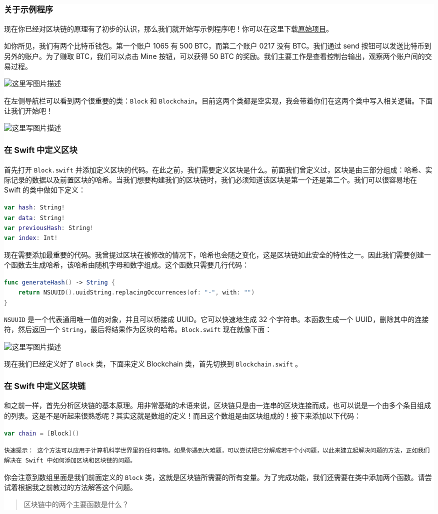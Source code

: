 ### 关于示例程序

现在你已经对区块链的原理有了初步的认识，那么我们就开始写示例程序吧！你可以在这里下载[原始项目](https://github.com/appcoda/BlockchainDemo/raw/master/BlockchainStarter.zip)。

如你所见，我们有两个比特币钱包。第一个账户 1065 有 500 BTC，而第二个账户 0217 没有 BTC。我们通过 send 按钮可以发送比特币到另外的账户。为了赚取 BTC，我们可以点击 Mine 按钮，可以获得 50 BTC 的奖励。我们主要工作是查看控制台输出，观察两个账户间的交易过程。

![这里写图片描述](https://appcoda.com/wp-content/uploads/2018/05/blockchain-2.png)

在左侧导航栏可以看到两个很重要的类：`Block` 和 `Blockchain`。目前这两个类都是空实现，我会带着你们在这两个类中写入相关逻辑。下面让我们开始吧！

![这里写图片描述](https://appcoda.com/wp-content/uploads/2018/05/blockchain-3.png)

### 在 Swift 中定义区块

首先打开 `Block.swift` 并添加定义区块的代码。在此之前，我们需要定义区块是什么。前面我们曾定义过，区块是由三部分组成：哈希、实际记录的数据以及前置区块的哈希。当我们想要构建我们的区块链时，我们必须知道该区块是第一个还是第二个。我们可以很容易地在 Swift 的类中做如下定义：

```swift
var hash: String!
var data: String!
var previousHash: String!
var index: Int!
```

现在需要添加最重要的代码。我曾提过区块在被修改的情况下，哈希也会随之变化，这是区块链如此安全的特性之一。因此我们需要创建一个函数去生成哈希，该哈希由随机字母和数字组成。这个函数只需要几行代码：

```swift
func generateHash() -> String {
    return NSUUID().uuidString.replacingOccurrences(of: "-", with: "")
}
```

`NSUUID` 是一个代表通用唯一值的对象，并且可以桥接成 UUID。它可以快速地生成 32 个字符串。本函数生成一个 UUID，删除其中的连接符，然后返回一个 `String`，最后将结果作为区块的哈希。`Block.swift` 现在就像下面：

![这里写图片描述](https://appcoda.com/wp-content/uploads/2018/05/blockchain-4.png)

现在我们已经定义好了 `Block` 类，下面来定义 Blockchain 类，首先切换到 `Blockchain.swift` 。

### 在 Swift 中定义区块链

和之前一样，首先分析区块链的基本原理。用非常基础的术语来说，区块链只是由一连串的区块连接而成，也可以说是一个由多个条目组成的列表。这是不是听起来很熟悉呢？其实这就是数组的定义！而且这个数组是由区块组成的！接下来添加以下代码：

```swift
var chain = [Block]()
```

```
快速提示： 这个方法可以应用于计算机科学世界里的任何事物。如果你遇到大难题，可以尝试把它分解成若干个小问题，以此来建立起解决问题的方法，正如我们解决在 Swift 中如何添加区块和区块链的问题。
```

你会注意到数组里面是我们前面定义的 `Block` 类，这就是区块链所需要的所有变量。为了完成功能，我们还需要在类中添加两个函数。请尝试着根据我之前教过的方法解答这个问题。

> 区块链中的两个主要函数是什么？

